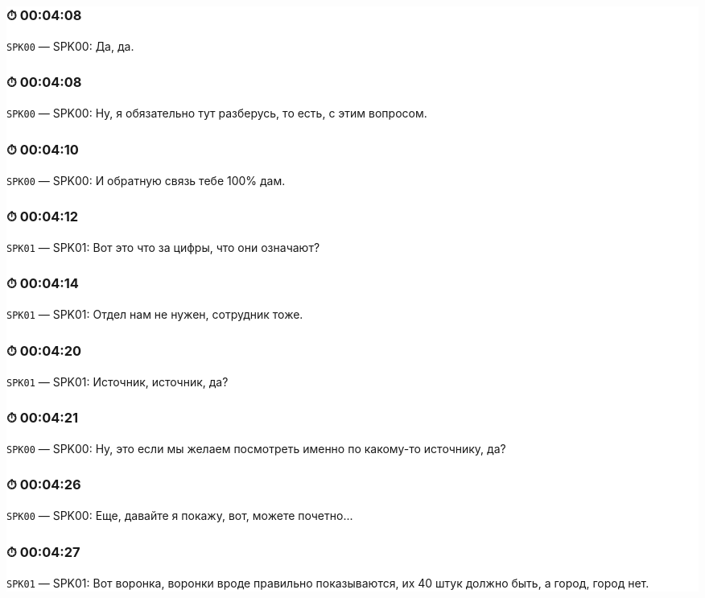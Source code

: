 <a id="tc000408"></a>

### ⏱ 00:04:08

`SPK00` — SPK00:  Да, да.

<a id="tc000408"></a>

### ⏱ 00:04:08

`SPK00` — SPK00:  Ну, я обязательно тут разберусь, то есть, с этим вопросом.

<a id="tc000410"></a>

### ⏱ 00:04:10

`SPK00` — SPK00:  И обратную связь тебе 100% дам.

<a id="tc000412"></a>

### ⏱ 00:04:12

`SPK01` — SPK01:  Вот это что за цифры, что они означают?

<a id="tc000414"></a>

### ⏱ 00:04:14

`SPK01` — SPK01:  Отдел нам не нужен, сотрудник тоже.

<a id="tc000420"></a>

### ⏱ 00:04:20

`SPK01` — SPK01:  Источник, источник, да?

<a id="tc000421"></a>

### ⏱ 00:04:21

`SPK00` — SPK00:  Ну, это если мы желаем посмотреть именно по какому-то источнику, да?

<a id="tc000426"></a>

### ⏱ 00:04:26

`SPK00` — SPK00:  Еще, давайте я покажу, вот, можете почетно...

<a id="tc000427"></a>

### ⏱ 00:04:27

`SPK01` — SPK01:  Вот воронка, воронки вроде правильно показываются, их 40 штук должно быть, а город, город нет.

<a id="tc000432"></a>
